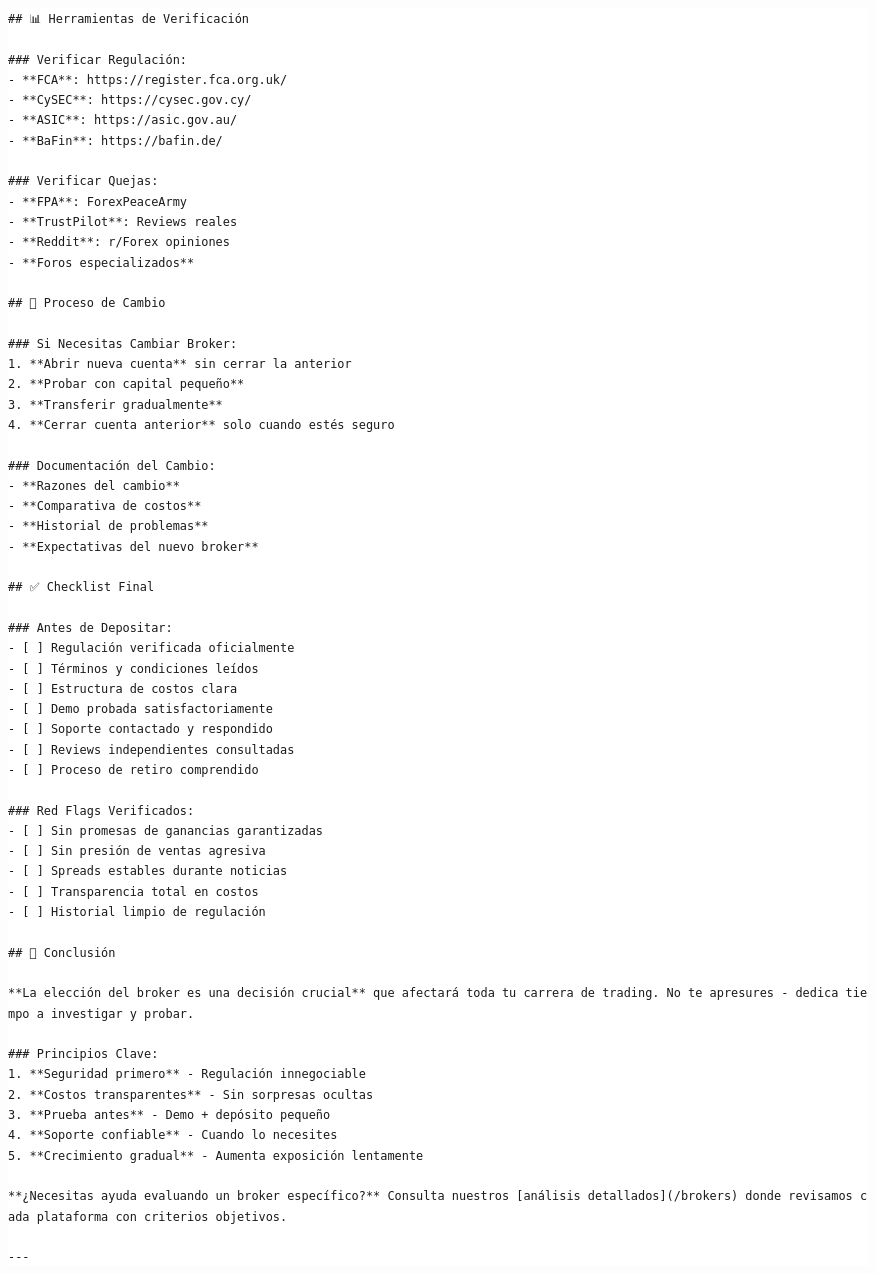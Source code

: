 ```
## 📊 Herramientas de Verificación

### Verificar Regulación:
- **FCA**: https://register.fca.org.uk/
- **CySEC**: https://cysec.gov.cy/
- **ASIC**: https://asic.gov.au/
- **BaFin**: https://bafin.de/

### Verificar Quejas:
- **FPA**: ForexPeaceArmy
- **TrustPilot**: Reviews reales
- **Reddit**: r/Forex opiniones
- **Foros especializados**

## 🔄 Proceso de Cambio

### Si Necesitas Cambiar Broker:
1. **Abrir nueva cuenta** sin cerrar la anterior
2. **Probar con capital pequeño**
3. **Transferir gradualmente**
4. **Cerrar cuenta anterior** solo cuando estés seguro

### Documentación del Cambio:
- **Razones del cambio**
- **Comparativa de costos**
- **Historial de problemas**
- **Expectativas del nuevo broker**

## ✅ Checklist Final

### Antes de Depositar:
- [ ] Regulación verificada oficialmente
- [ ] Términos y condiciones leídos
- [ ] Estructura de costos clara
- [ ] Demo probada satisfactoriamente
- [ ] Soporte contactado y respondido
- [ ] Reviews independientes consultadas
- [ ] Proceso de retiro comprendido

### Red Flags Verificados:
- [ ] Sin promesas de ganancias garantizadas
- [ ] Sin presión de ventas agresiva
- [ ] Spreads estables durante noticias
- [ ] Transparencia total en costos
- [ ] Historial limpio de regulación

## 🎯 Conclusión

**La elección del broker es una decisión crucial** que afectará toda tu carrera de trading. No te apresures - dedica tiempo a investigar y probar.

### Principios Clave:
1. **Seguridad primero** - Regulación innegociable
2. **Costos transparentes** - Sin sorpresas ocultas
3. **Prueba antes** - Demo + depósito pequeño
4. **Soporte confiable** - Cuando lo necesites
5. **Crecimiento gradual** - Aumenta exposición lentamente

**¿Necesitas ayuda evaluando un broker específico?** Consulta nuestros [análisis detallados](/brokers) donde revisamos cada plataforma con criterios objetivos.

---

```